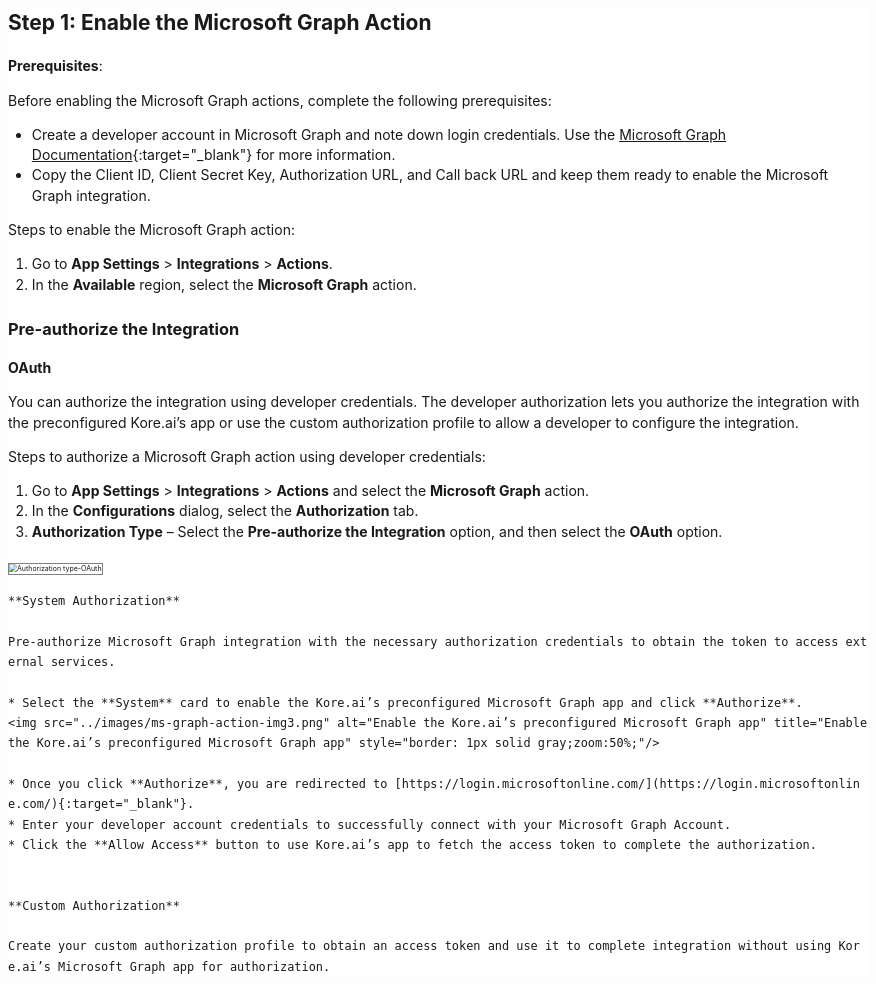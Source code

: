

## Step 1: Enable the Microsoft Graph Action

**Prerequisites**:

Before enabling the Microsoft Graph actions, complete the following prerequisites:

* Create a developer account in Microsoft Graph and note down login credentials. Use the [Microsoft Graph Documentation](https://developer.microsoft.com/en-us/graph/graph-explorer){:target="_blank"} for more information.
* Copy the Client ID, Client Secret Key, Authorization URL, and Call back URL and keep them ready to enable the Microsoft Graph integration.

Steps to enable the Microsoft Graph action:

1. Go to **App Settings** > **Integrations** > **Actions**.
2. In the **Available** region, select the **Microsoft Graph** action.  



### Pre-authorize the Integration

**OAuth**

You can authorize the integration using developer credentials. The developer authorization lets you authorize the integration with the preconfigured Kore.ai’s app or use the custom authorization profile to allow a developer to configure the integration.

Steps to authorize a Microsoft Graph action using developer credentials:

1. Go to **App Settings** > **Integrations** > **Actions** and select the **Microsoft Graph** action.
2. In the **Configurations** dialog, select the **Authorization** tab.
3. **Authorization Type** – Select the **Pre-authorize the Integration** option, and then select the **OAuth** option.  
<img src="../images/ms-graph-action-img2.png" alt="Authorization type-OAuth" title="Authorization type-OAuth" style="border: 1px solid gray;zoom:50%;"/>

    **System Authorization**

    Pre-authorize Microsoft Graph integration with the necessary authorization credentials to obtain the token to access external services.

    * Select the **System** card to enable the Kore.ai’s preconfigured Microsoft Graph app and click **Authorize**.  
    <img src="../images/ms-graph-action-img3.png" alt="Enable the Kore.ai’s preconfigured Microsoft Graph app" title="Enable the Kore.ai’s preconfigured Microsoft Graph app" style="border: 1px solid gray;zoom:50%;"/>  

    * Once you click **Authorize**, you are redirected to [https://login.microsoftonline.com/](https://login.microsoftonline.com/){:target="_blank"}.
    * Enter your developer account credentials to successfully connect with your Microsoft Graph Account.
    * Click the **Allow Access** button to use Kore.ai’s app to fetch the access token to complete the authorization.


    **Custom Authorization**

    Create your custom authorization profile to obtain an access token and use it to complete integration without using Kore.ai’s Microsoft Graph app for authorization.

